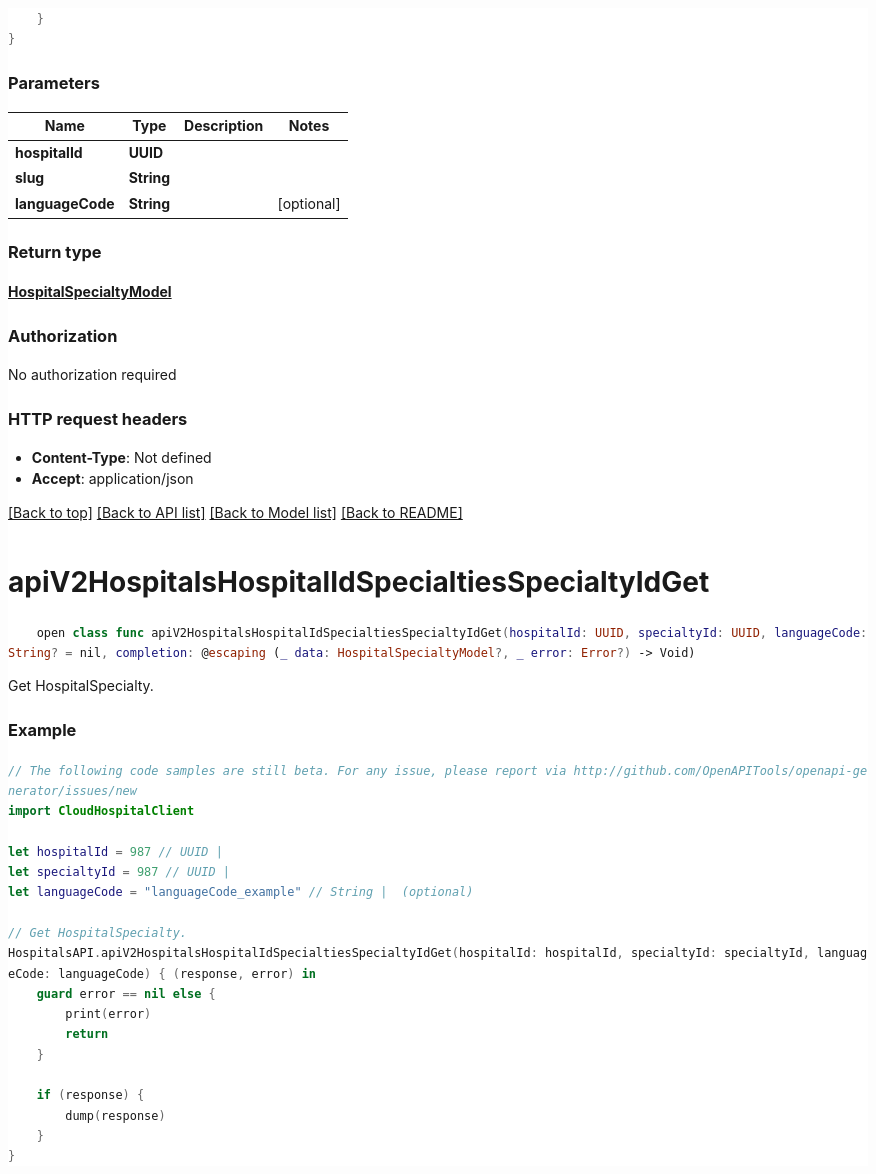 ```swift
    }
}
```

### Parameters

Name | Type | Description  | Notes
------------- | ------------- | ------------- | -------------
 **hospitalId** | **UUID** |  | 
 **slug** | **String** |  | 
 **languageCode** | **String** |  | [optional] 

### Return type

[**HospitalSpecialtyModel**](HospitalSpecialtyModel.md)

### Authorization

No authorization required

### HTTP request headers

 - **Content-Type**: Not defined
 - **Accept**: application/json

[[Back to top]](#) [[Back to API list]](../README.md#documentation-for-api-endpoints) [[Back to Model list]](../README.md#documentation-for-models) [[Back to README]](../README.md)

# **apiV2HospitalsHospitalIdSpecialtiesSpecialtyIdGet**
```swift
    open class func apiV2HospitalsHospitalIdSpecialtiesSpecialtyIdGet(hospitalId: UUID, specialtyId: UUID, languageCode: String? = nil, completion: @escaping (_ data: HospitalSpecialtyModel?, _ error: Error?) -> Void)
```

Get HospitalSpecialty.

### Example
```swift
// The following code samples are still beta. For any issue, please report via http://github.com/OpenAPITools/openapi-generator/issues/new
import CloudHospitalClient

let hospitalId = 987 // UUID | 
let specialtyId = 987 // UUID | 
let languageCode = "languageCode_example" // String |  (optional)

// Get HospitalSpecialty.
HospitalsAPI.apiV2HospitalsHospitalIdSpecialtiesSpecialtyIdGet(hospitalId: hospitalId, specialtyId: specialtyId, languageCode: languageCode) { (response, error) in
    guard error == nil else {
        print(error)
        return
    }

    if (response) {
        dump(response)
    }
}
```
